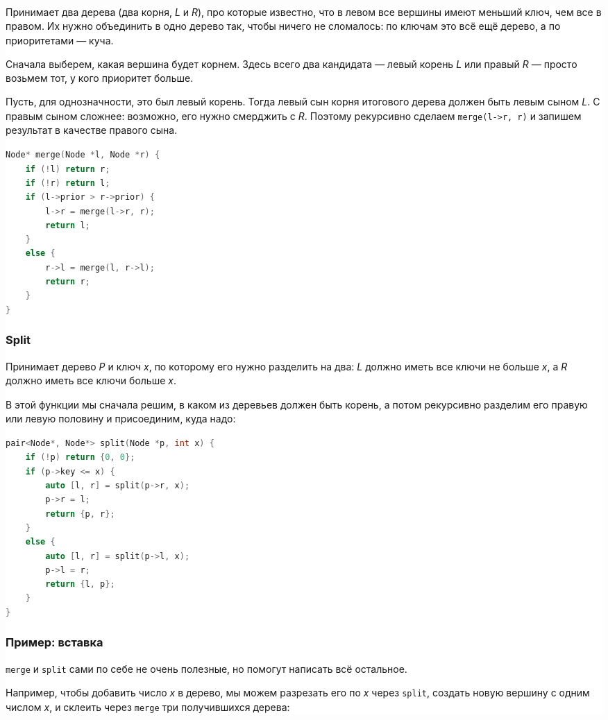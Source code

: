 Принимает два дерева (два корня, $L$ и $R$), про которые известно, что в левом все вершины имеют меньший ключ, чем все в правом. Их нужно объединить в одно дерево так, чтобы ничего не сломалось: по ключам это всё ещё дерево, а по приоритетами — куча.

Сначала выберем, какая вершина будет корнем. Здесь всего два кандидата — левый корень $L$ или правый $R$ — просто возьмем тот, у кого приоритет больше.

Пусть, для однозначности, это был левый корень. Тогда левый сын корня итогового дерева должен быть левым сыном $L$. С правым сыном сложнее: возможно, его нужно смерджить с $R$. Поэтому рекурсивно сделаем `merge(l->r, r)` и запишем результат в качестве правого сына.

```c++
Node* merge(Node *l, Node *r) {
    if (!l) return r;
    if (!r) return l;
    if (l->prior > r->prior) {
        l->r = merge(l->r, r);
        return l;
    }
    else {
        r->l = merge(l, r->l);
        return r;
    }
}
```

### Split

Принимает дерево $P$ и ключ $x$, по которому его нужно разделить на два: $L$ должно иметь все ключи не больше $x$, а $R$ должно иметь все ключи больше $x$.

В этой функции мы сначала решим, в каком из деревьев должен быть корень, а потом рекурсивно разделим его правую или левую половину и присоединим, куда надо:

```c++
pair<Node*, Node*> split(Node *p, int x) {
    if (!p) return {0, 0};
    if (p->key <= x) {
        auto [l, r] = split(p->r, x);
        p->r = l;
        return {p, r};
    }
    else {
        auto [l, r] = split(p->l, x);
        p->l = r;
        return {l, p};
    }
}
```

### Пример: вставка

`merge` и `split` сами по себе не очень полезные, но помогут написать всё остальное. 

Например, чтобы добавить число $x$ в дерево, мы можем разрезать его по $x$ через `split`, создать новую вершину с одним числом $x$, и склеить через `merge` три получившихся дерева:
